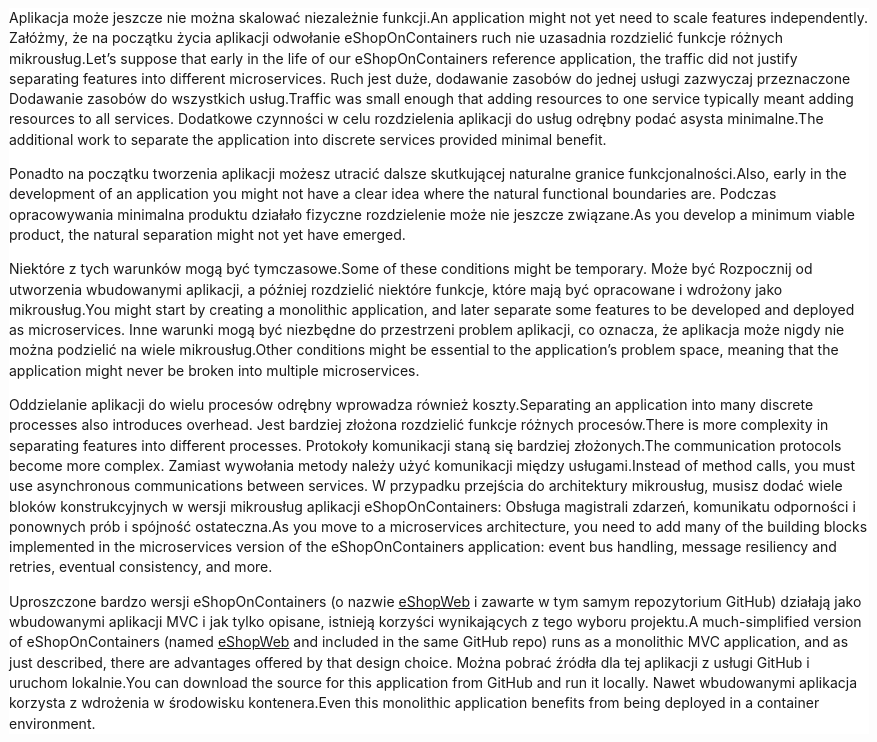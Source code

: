 <span data-ttu-id="321e8-111">Aplikacja może jeszcze nie można skalować niezależnie funkcji.</span><span class="sxs-lookup"><span data-stu-id="321e8-111">An application might not yet need to scale features independently.</span></span> <span data-ttu-id="321e8-112">Załóżmy, że na początku życia aplikacji odwołanie eShopOnContainers ruch nie uzasadnia rozdzielić funkcje różnych mikrousług.</span><span class="sxs-lookup"><span data-stu-id="321e8-112">Let’s suppose that early in the life of our eShopOnContainers reference application, the traffic did not justify separating features into different microservices.</span></span> <span data-ttu-id="321e8-113">Ruch jest duże, dodawanie zasobów do jednej usługi zazwyczaj przeznaczone Dodawanie zasobów do wszystkich usług.</span><span class="sxs-lookup"><span data-stu-id="321e8-113">Traffic was small enough that adding resources to one service typically meant adding resources to all services.</span></span> <span data-ttu-id="321e8-114">Dodatkowe czynności w celu rozdzielenia aplikacji do usług odrębny podać asysta minimalne.</span><span class="sxs-lookup"><span data-stu-id="321e8-114">The additional work to separate the application into discrete services provided minimal benefit.</span></span>

<span data-ttu-id="321e8-115">Ponadto na początku tworzenia aplikacji możesz utracić dalsze skutkującej naturalne granice funkcjonalności.</span><span class="sxs-lookup"><span data-stu-id="321e8-115">Also, early in the development of an application you might not have a clear idea where the natural functional boundaries are.</span></span> <span data-ttu-id="321e8-116">Podczas opracowywania minimalna produktu działało fizyczne rozdzielenie może nie jeszcze związane.</span><span class="sxs-lookup"><span data-stu-id="321e8-116">As you develop a minimum viable product, the natural separation might not yet have emerged.</span></span>

<span data-ttu-id="321e8-117">Niektóre z tych warunków mogą być tymczasowe.</span><span class="sxs-lookup"><span data-stu-id="321e8-117">Some of these conditions might be temporary.</span></span> <span data-ttu-id="321e8-118">Może być Rozpocznij od utworzenia wbudowanymi aplikacji, a później rozdzielić niektóre funkcje, które mają być opracowane i wdrożony jako mikrousług.</span><span class="sxs-lookup"><span data-stu-id="321e8-118">You might start by creating a monolithic application, and later separate some features to be developed and deployed as microservices.</span></span> <span data-ttu-id="321e8-119">Inne warunki mogą być niezbędne do przestrzeni problem aplikacji, co oznacza, że aplikacja może nigdy nie można podzielić na wiele mikrousług.</span><span class="sxs-lookup"><span data-stu-id="321e8-119">Other conditions might be essential to the application’s problem space, meaning that the application might never be broken into multiple microservices.</span></span>

<span data-ttu-id="321e8-120">Oddzielanie aplikacji do wielu procesów odrębny wprowadza również koszty.</span><span class="sxs-lookup"><span data-stu-id="321e8-120">Separating an application into many discrete processes also introduces overhead.</span></span> <span data-ttu-id="321e8-121">Jest bardziej złożona rozdzielić funkcje różnych procesów.</span><span class="sxs-lookup"><span data-stu-id="321e8-121">There is more complexity in separating features into different processes.</span></span> <span data-ttu-id="321e8-122">Protokoły komunikacji staną się bardziej złożonych.</span><span class="sxs-lookup"><span data-stu-id="321e8-122">The communication protocols become more complex.</span></span> <span data-ttu-id="321e8-123">Zamiast wywołania metody należy użyć komunikacji między usługami.</span><span class="sxs-lookup"><span data-stu-id="321e8-123">Instead of method calls, you must use asynchronous communications between services.</span></span> <span data-ttu-id="321e8-124">W przypadku przejścia do architektury mikrousług, musisz dodać wiele bloków konstrukcyjnych w wersji mikrousług aplikacji eShopOnContainers: Obsługa magistrali zdarzeń, komunikatu odporności i ponownych prób i spójność ostateczna.</span><span class="sxs-lookup"><span data-stu-id="321e8-124">As you move to a microservices architecture, you need to add many of the building blocks implemented in the microservices version of the eShopOnContainers application: event bus handling, message resiliency and retries, eventual consistency, and more.</span></span>

<span data-ttu-id="321e8-125">Uproszczone bardzo wersji eShopOnContainers (o nazwie [eShopWeb](https://github.com/dotnet-architecture/eShopOnContainers/tree/master/src/Web/WebMonolithic) i zawarte w tym samym repozytorium GitHub) działają jako wbudowanymi aplikacji MVC i jak tylko opisane, istnieją korzyści wynikających z tego wyboru projektu.</span><span class="sxs-lookup"><span data-stu-id="321e8-125">A much-simplified version of eShopOnContainers (named [eShopWeb](https://github.com/dotnet-architecture/eShopOnContainers/tree/master/src/Web/WebMonolithic) and included in the same GitHub repo) runs as a monolithic MVC application, and as just described, there are advantages offered by that design choice.</span></span> <span data-ttu-id="321e8-126">Można pobrać źródła dla tej aplikacji z usługi GitHub i uruchom lokalnie.</span><span class="sxs-lookup"><span data-stu-id="321e8-126">You can download the source for this application from GitHub and run it locally.</span></span> <span data-ttu-id="321e8-127">Nawet wbudowanymi aplikacja korzysta z wdrożenia w środowisku kontenera.</span><span class="sxs-lookup"><span data-stu-id="321e8-127">Even this monolithic application benefits from being deployed in a container environment.</span></span>

